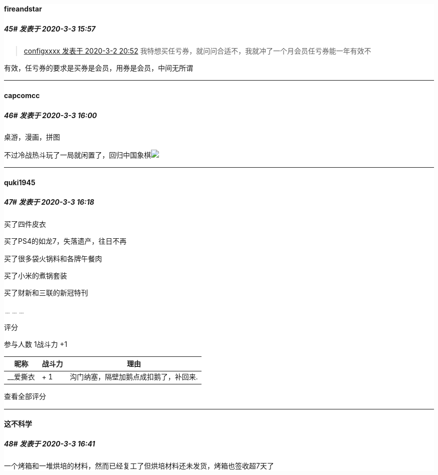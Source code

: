 ####  fireandstar  
##### 45#       发表于 2020-3-3 15:57


<blockquote><a href="httphttps://bbs.saraba1st.com/2b/forum.php?mod=redirect&amp;goto=findpost&amp;pid=46595470&amp;ptid=1916806" target="_blank">configxxxx 发表于 2020-3-2 20:52</a>
我特想买任亏券，就问问合适不，我就冲了一个月会员任亏券能一年有效不</blockquote>
有效，任亏券的要求是买券是会员，用券是会员，中间无所谓


-----

####  capcomcc  
##### 46#       发表于 2020-3-3 16:00


桌游，漫画，拼图

不过冷战热斗玩了一局就闲置了，回归中国象棋<img src="https://static.saraba1st.com/image/smiley/face2017/186.png" referrerpolicy="no-referrer">


-----

####  quki1945  
##### 47#       发表于 2020-3-3 16:18


买了四件皮衣

买了PS4的如龙7，失落遗产，往日不再

买了很多袋火锅料和各牌午餐肉

买了小米的煮锅套装

买了财新和三联的新冠特刊


﹍﹍﹍

评分


 参与人数 1战斗力 +1

|昵称|战斗力|理由|
|----|---|---|
| __爱撕衣| + 1|沟门纳塞，隔壁加鹅点成扣鹅了，补回来.|


查看全部评分


-----

####  这不科学  
##### 48#       发表于 2020-3-3 16:41


一个烤箱和一堆烘培的材料，然而已经复工了但烘培材料还未发货，烤箱也签收超7天了
